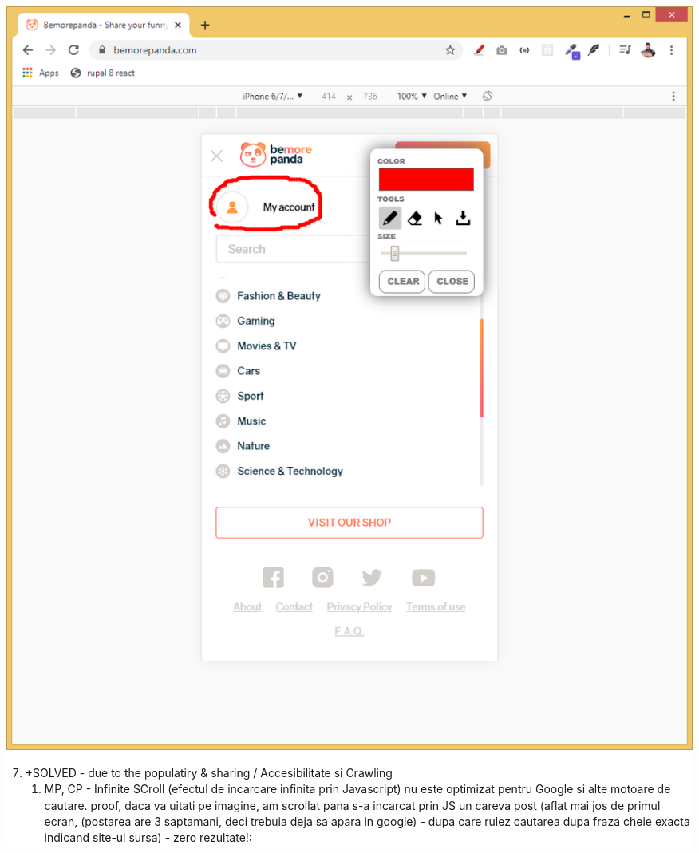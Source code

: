    ![9-a](9-a.png) 


7. +SOLVED - due to the populatiry & sharing / Accesibilitate si Crawling
   1. MP, CP -  Infinite SCroll (efectul de incarcare infinita prin Javascript) nu este optimizat pentru Google si alte motoare de cautare. 
    proof, daca va uitati pe imagine, am scrollat pana s-a incarcat prin JS un careva post (aflat mai jos de primul ecran, (postarea are 3 saptamani, deci trebuia deja sa apara in google) - dupa care rulez cautarea dupa fraza cheie exacta indicand site-ul sursa) - zero rezultate!:
